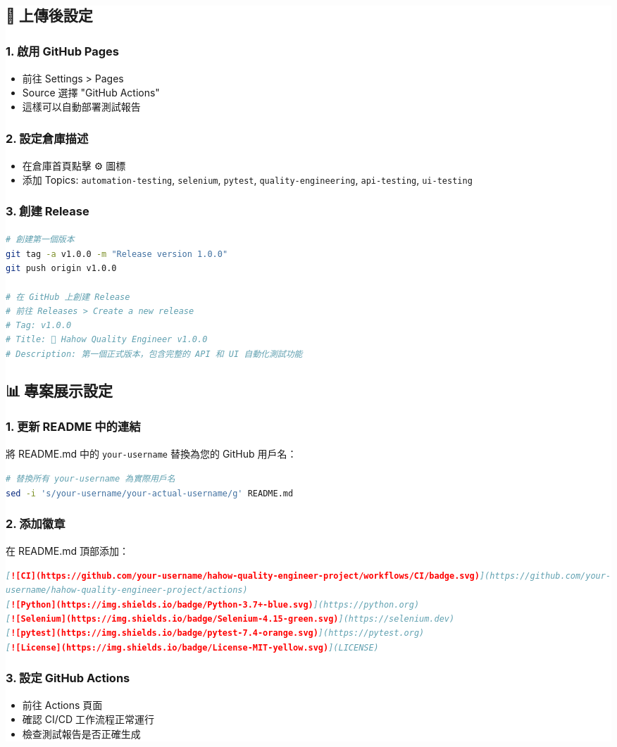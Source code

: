 ## 🎯 上傳後設定

### 1. 啟用 GitHub Pages
- 前往 Settings > Pages
- Source 選擇 "GitHub Actions"
- 這樣可以自動部署測試報告

### 2. 設定倉庫描述
- 在倉庫首頁點擊 ⚙️ 圖標
- 添加 Topics: `automation-testing`, `selenium`, `pytest`, `quality-engineering`, `api-testing`, `ui-testing`

### 3. 創建 Release
```bash
# 創建第一個版本
git tag -a v1.0.0 -m "Release version 1.0.0"
git push origin v1.0.0

# 在 GitHub 上創建 Release
# 前往 Releases > Create a new release
# Tag: v1.0.0
# Title: 🚀 Hahow Quality Engineer v1.0.0
# Description: 第一個正式版本，包含完整的 API 和 UI 自動化測試功能
```

## 📊 專案展示設定

### 1. 更新 README 中的連結
將 README.md 中的 `your-username` 替換為您的 GitHub 用戶名：

```bash
# 替換所有 your-username 為實際用戶名
sed -i 's/your-username/your-actual-username/g' README.md
```

### 2. 添加徽章
在 README.md 頂部添加：

```markdown
[![CI](https://github.com/your-username/hahow-quality-engineer-project/workflows/CI/badge.svg)](https://github.com/your-username/hahow-quality-engineer-project/actions)
[![Python](https://img.shields.io/badge/Python-3.7+-blue.svg)](https://python.org)
[![Selenium](https://img.shields.io/badge/Selenium-4.15-green.svg)](https://selenium.dev)
[![pytest](https://img.shields.io/badge/pytest-7.4-orange.svg)](https://pytest.org)
[![License](https://img.shields.io/badge/License-MIT-yellow.svg)](LICENSE)
```

### 3. 設定 GitHub Actions
- 前往 Actions 頁面
- 確認 CI/CD 工作流程正常運行
- 檢查測試報告是否正確生成

